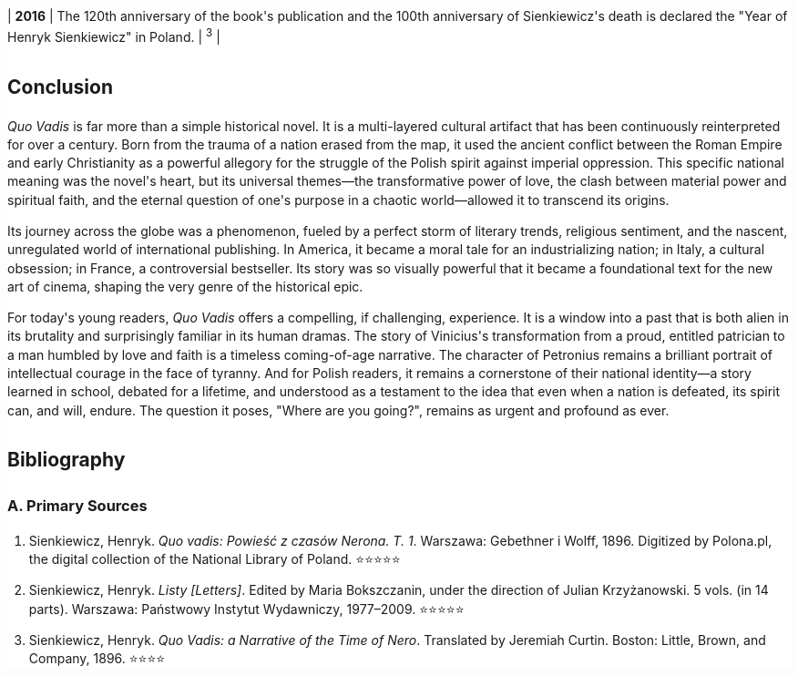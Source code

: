 | **2016** | The 120th anniversary of the book's publication and the 100th anniversary of Sienkiewicz's death is declared the "Year of Henryk Sienkiewicz" in Poland. | <sup>3</sup> |

## Conclusion

*Quo Vadis* is far more than a simple historical novel. It is a
multi-layered cultural artifact that has been continuously reinterpreted
for over a century. Born from the trauma of a nation erased from the
map, it used the ancient conflict between the Roman Empire and early
Christianity as a powerful allegory for the struggle of the Polish
spirit against imperial oppression. This specific national meaning was
the novel's heart, but its universal themes—the transformative power of
love, the clash between material power and spiritual faith, and the
eternal question of one's purpose in a chaotic world—allowed it to
transcend its origins.

Its journey across the globe was a phenomenon, fueled by a perfect storm
of literary trends, religious sentiment, and the nascent, unregulated
world of international publishing. In America, it became a moral tale
for an industrializing nation; in Italy, a cultural obsession; in
France, a controversial bestseller. Its story was so visually powerful
that it became a foundational text for the new art of cinema, shaping
the very genre of the historical epic.

For today's young readers, *Quo Vadis* offers a compelling, if
challenging, experience. It is a window into a past that is both alien
in its brutality and surprisingly familiar in its human dramas. The
story of Vinicius's transformation from a proud, entitled patrician to a
man humbled by love and faith is a timeless coming-of-age narrative. The
character of Petronius remains a brilliant portrait of intellectual
courage in the face of tyranny. And for Polish readers, it remains a
cornerstone of their national identity—a story learned in school,
debated for a lifetime, and understood as a testament to the idea that
even when a nation is defeated, its spirit can, and will, endure. The
question it poses, "Where are you going?", remains as urgent and
profound as ever.

## Bibliography

### A. Primary Sources

1.  Sienkiewicz, Henryk. *Quo vadis: Powieść z czasów Nerona. T. 1*.
    Warszawa: Gebethner i Wolff, 1896. Digitized by Polona.pl, the
    digital collection of the National Library of Poland. ⭐⭐⭐⭐⭐

2.  Sienkiewicz, Henryk. *Listy \[Letters\]*. Edited by Maria
    Bokszczanin, under the direction of Julian Krzyżanowski. 5 vols. (in
    14 parts). Warszawa: Państwowy Instytut Wydawniczy, 1977–2009.
    ⭐⭐⭐⭐⭐

3.  Sienkiewicz, Henryk. *Quo Vadis: a Narrative of the Time of Nero*.
    Translated by Jeremiah Curtin. Boston: Little, Brown, and
    Company, 1896. ⭐⭐⭐⭐
